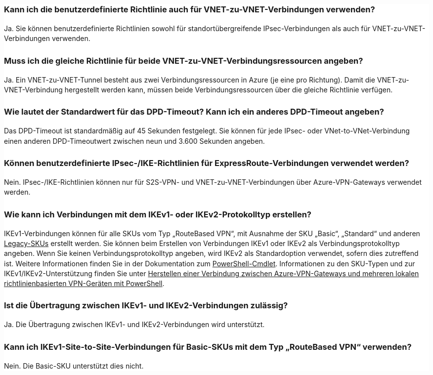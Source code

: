 ### <a name="can-i-use-the-custom-policy-on-vnet-to-vnet-connection-as-well"></a>Kann ich die benutzerdefinierte Richtlinie auch für VNET-zu-VNET-Verbindungen verwenden?
Ja. Sie können benutzerdefinierte Richtlinien sowohl für standortübergreifende IPsec-Verbindungen als auch für VNET-zu-VNET-Verbindungen verwenden.

### <a name="do-i-need-to-specify-the-same-policy-on-both-vnet-to-vnet-connection-resources"></a>Muss ich die gleiche Richtlinie für beide VNET-zu-VNET-Verbindungsressourcen angeben?
Ja. Ein VNET-zu-VNET-Tunnel besteht aus zwei Verbindungsressourcen in Azure (je eine pro Richtung). Damit die VNET-zu-VNET-Verbindung hergestellt werden kann, müssen beide Verbindungsressourcen über die gleiche Richtlinie verfügen.

### <a name="what-is-the-default-dpd-timeout-value-can-i-specify-a-different-dpd-timeout"></a>Wie lautet der Standardwert für das DPD-Timeout? Kann ich ein anderes DPD-Timeout angeben?
Das DPD-Timeout ist standardmäßig auf 45 Sekunden festgelegt. Sie können für jede IPsec- oder VNet-to-VNet-Verbindung einen anderen DPD-Timeoutwert zwischen neun und 3.600 Sekunden angeben.

### <a name="does-custom-ipsecike-policy-work-on-expressroute-connection"></a>Können benutzerdefinierte IPsec-/IKE-Richtlinien für ExpressRoute-Verbindungen verwendet werden?
Nein. IPsec-/IKE-Richtlinien können nur für S2S-VPN- und VNET-zu-VNET-Verbindungen über Azure-VPN-Gateways verwendet werden.

### <a name="how-do-i-create-connections-with-ikev1-or-ikev2-protocol-type"></a>Wie kann ich Verbindungen mit dem IKEv1- oder IKEv2-Protokolltyp erstellen?
IKEv1-Verbindungen können für alle SKUs vom Typ „RouteBased VPN“, mit Ausnahme der SKU „Basic“, „Standard“ und anderen [Legacy-SKUs](https://docs.microsoft.com/azure/vpn-gateway/vpn-gateway-about-skus-legacy#gwsku) erstellt werden. Sie können beim Erstellen von Verbindungen IKEv1 oder IKEv2 als Verbindungsprotokolltyp angeben. Wenn Sie keinen Verbindungsprotokolltyp angeben, wird IKEv2 als Standardoption verwendet, sofern dies zutreffend ist. Weitere Informationen finden Sie in der Dokumentation zum [PowerShell-Cmdlet](https://docs.microsoft.com/powershell/module/az.network/new-azvirtualnetworkgatewayconnection?). Informationen zu den SKU-Typen und zur IKEv1/IKEv2-Unterstützung finden Sie unter [Herstellen einer Verbindung zwischen Azure-VPN-Gateways und mehreren lokalen richtlinienbasierten VPN-Geräten mit PowerShell](../articles/vpn-gateway/vpn-gateway-connect-multiple-policybased-rm-ps.md).

### <a name="is-transit-between-between-ikev1-and-ikev2-connections-allowed"></a>Ist die Übertragung zwischen IKEv1- und IKEv2-Verbindungen zulässig?
Ja. Die Übertragung zwischen IKEv1- und IKEv2-Verbindungen wird unterstützt.

### <a name="can-i-have-ikev1-site-to-site-connections-on-basic-skus-of-routebased-vpn-type"></a>Kann ich IKEv1-Site-to-Site-Verbindungen für Basic-SKUs mit dem Typ „RouteBased VPN“ verwenden?
Nein. Die Basic-SKU unterstützt dies nicht.
